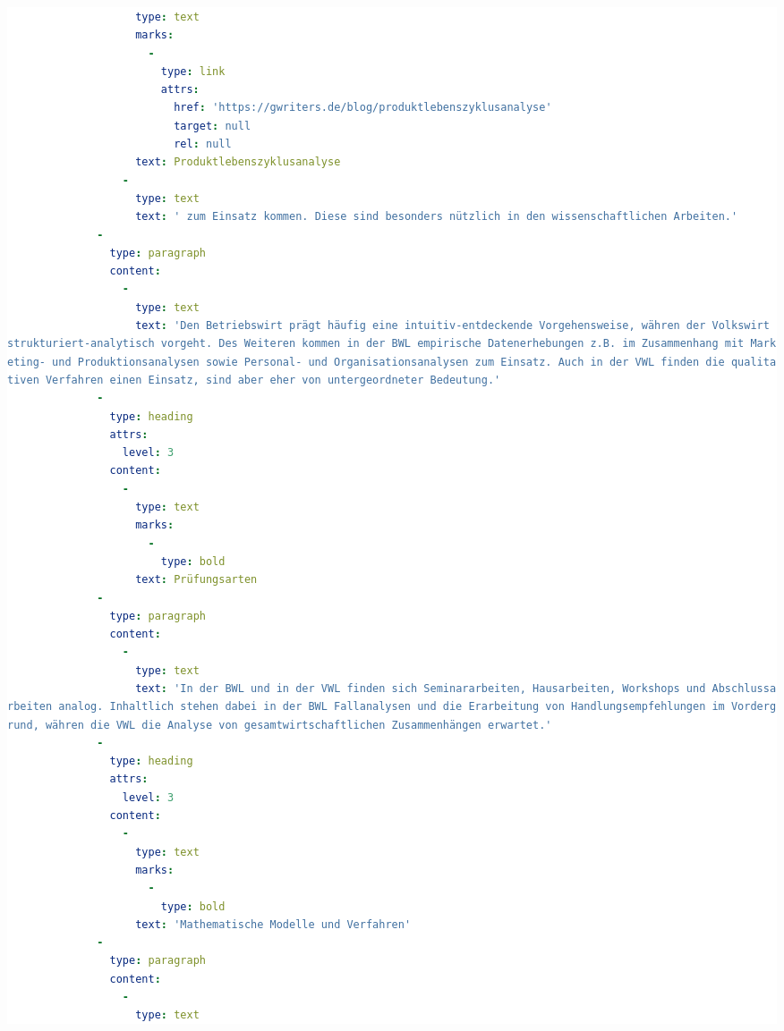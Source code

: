 ```yaml
                    type: text
                    marks:
                      -
                        type: link
                        attrs:
                          href: 'https://gwriters.de/blog/produktlebenszyklusanalyse'
                          target: null
                          rel: null
                    text: Produktlebenszyklusanalyse
                  -
                    type: text
                    text: ' zum Einsatz kommen. Diese sind besonders nützlich in den wissenschaftlichen Arbeiten.'
              -
                type: paragraph
                content:
                  -
                    type: text
                    text: 'Den Betriebswirt prägt häufig eine intuitiv-entdeckende Vorgehensweise, währen der Volkswirt strukturiert-analytisch vorgeht. Des Weiteren kommen in der BWL empirische Datenerhebungen z.B. im Zusammenhang mit Marketing- und Produktionsanalysen sowie Personal- und Organisationsanalysen zum Einsatz. Auch in der VWL finden die qualitativen Verfahren einen Einsatz, sind aber eher von untergeordneter Bedeutung.'
              -
                type: heading
                attrs:
                  level: 3
                content:
                  -
                    type: text
                    marks:
                      -
                        type: bold
                    text: Prüfungsarten
              -
                type: paragraph
                content:
                  -
                    type: text
                    text: 'In der BWL und in der VWL finden sich Seminararbeiten, Hausarbeiten, Workshops und Abschlussarbeiten analog. Inhaltlich stehen dabei in der BWL Fallanalysen und die Erarbeitung von Handlungsempfehlungen im Vordergrund, währen die VWL die Analyse von gesamtwirtschaftlichen Zusammenhängen erwartet.'
              -
                type: heading
                attrs:
                  level: 3
                content:
                  -
                    type: text
                    marks:
                      -
                        type: bold
                    text: 'Mathematische Modelle und Verfahren'
              -
                type: paragraph
                content:
                  -
                    type: text
```